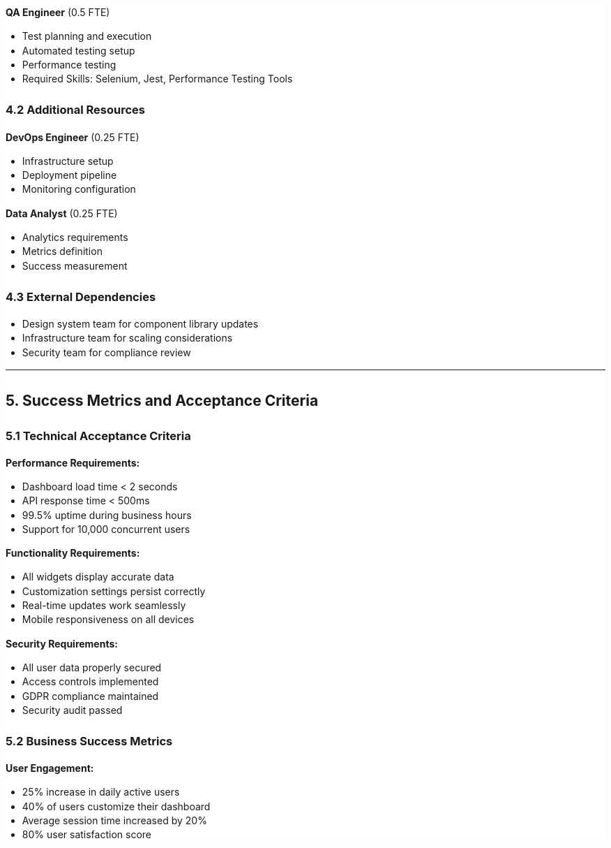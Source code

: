 **QA Engineer** (0.5 FTE)
- Test planning and execution
- Automated testing setup
- Performance testing
- Required Skills: Selenium, Jest, Performance Testing Tools

### 4.2 Additional Resources

**DevOps Engineer** (0.25 FTE)
- Infrastructure setup
- Deployment pipeline
- Monitoring configuration

**Data Analyst** (0.25 FTE)
- Analytics requirements
- Metrics definition
- Success measurement

### 4.3 External Dependencies
- Design system team for component library updates
- Infrastructure team for scaling considerations
- Security team for compliance review

---

## 5. Success Metrics and Acceptance Criteria

### 5.1 Technical Acceptance Criteria

**Performance Requirements:**
- Dashboard load time < 2 seconds
- API response time < 500ms
- 99.5% uptime during business hours
- Support for 10,000 concurrent users

**Functionality Requirements:**
- All widgets display accurate data
- Customization settings persist correctly
- Real-time updates work seamlessly
- Mobile responsiveness on all devices

**Security Requirements:**
- All user data properly secured
- Access controls implemented
- GDPR compliance maintained
- Security audit passed

### 5.2 Business Success Metrics

**User Engagement:**
- 25% increase in daily active users
- 40% of users customize their dashboard
- Average session time increased by 20%
- 80% user satisfaction score
